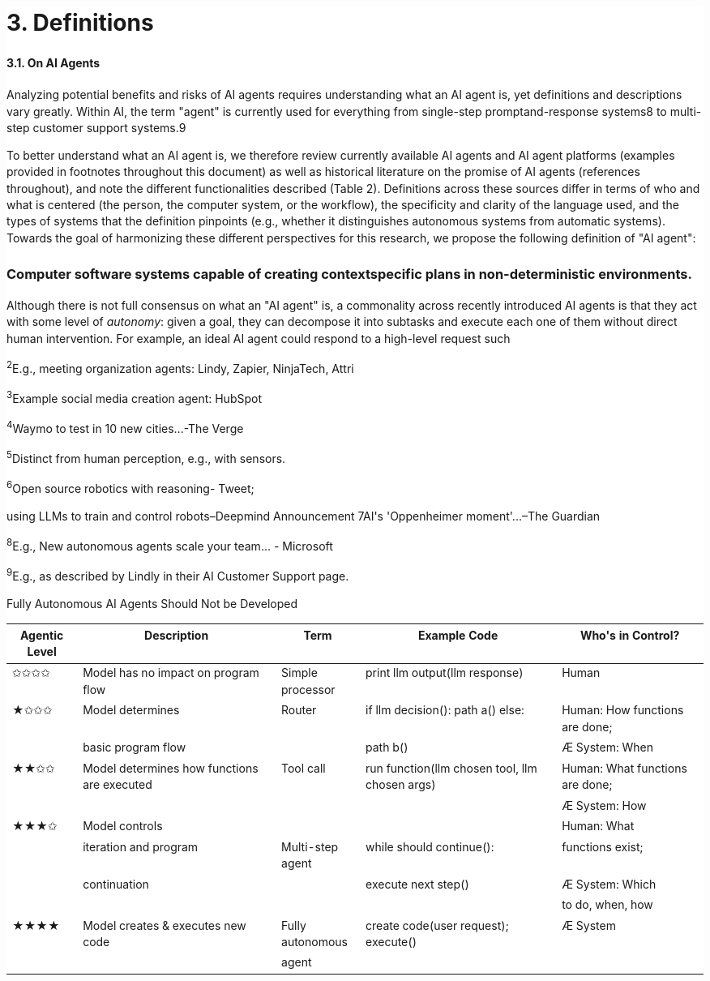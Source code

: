 # 3. Definitions

#### 3.1. On AI Agents

Analyzing potential benefits and risks of AI agents requires understanding what an AI agent is, yet definitions and descriptions vary greatly. Within AI, the term "agent" is currently used for everything from single-step promptand-response systems8 to multi-step customer support systems.9

To better understand what an AI agent is, we therefore review currently available AI agents and AI agent platforms (examples provided in footnotes throughout this document) as well as historical literature on the promise of AI agents (references throughout), and note the different functionalities described (Table 2). Definitions across these sources differ in terms of who and what is centered (the person, the computer system, or the workflow), the specificity and clarity of the language used, and the types of systems that the definition pinpoints (e.g., whether it distinguishes autonomous systems from automatic systems). Towards the goal of harmonizing these different perspectives for this research, we propose the following definition of "AI agent":

### Computer software systems capable of creating contextspecific plans in non-deterministic environments.

Although there is not full consensus on what an "AI agent" is, a commonality across recently introduced AI agents is that they act with some level of *autonomy*: given a goal, they can decompose it into subtasks and execute each one of them without direct human intervention. For example, an ideal AI agent could respond to a high-level request such

<sup>2</sup>E.g., meeting organization agents: Lindy, Zapier, NinjaTech, Attri

<sup>3</sup>Example social media creation agent: HubSpot

<sup>4</sup>Waymo to test in 10 new cities...-The Verge

<sup>5</sup>Distinct from human perception, e.g., with sensors.

<sup>6</sup>Open source robotics with reasoning- Tweet;

using LLMs to train and control robots–Deepmind Announcement 7AI's 'Oppenheimer moment'...–The Guardian

<sup>8</sup>E.g., New autonomous agents scale your team... - Microsoft

<sup>9</sup>E.g., as described by Lindly in their AI Customer Support page.

Fully Autonomous AI Agents Should Not be Developed

| Agentic Level | Description | Term | Example Code | Who's in Control? |
| --- | --- | --- | --- | --- |
| ✩✩✩✩ | Model has no impact on program flow | Simple processor | print llm output(llm response) | Human |
| ★✩✩✩ | Model determines | Router | if llm decision(): path a() else: | Human: How functions are done; |
|  | basic program flow |  | path b() | Æ System: When |
| ★★✩✩ | Model determines how functions are executed | Tool call | run function(llm chosen tool, llm chosen args) | Human: What functions are done; |
|  |  |  |  | Æ System: How |
| ★★★✩ | Model controls |  |  | Human: What |
|  | iteration and program | Multi-step agent | while should continue(): | functions exist; |
|  | continuation |  | execute next step() | Æ System: Which |
|  |  |  |  | to do, when, how |
| ★★★★ | Model creates & executes new code | Fully autonomous | create code(user request); execute() | Æ System |
|  |  | agent |  |  |
